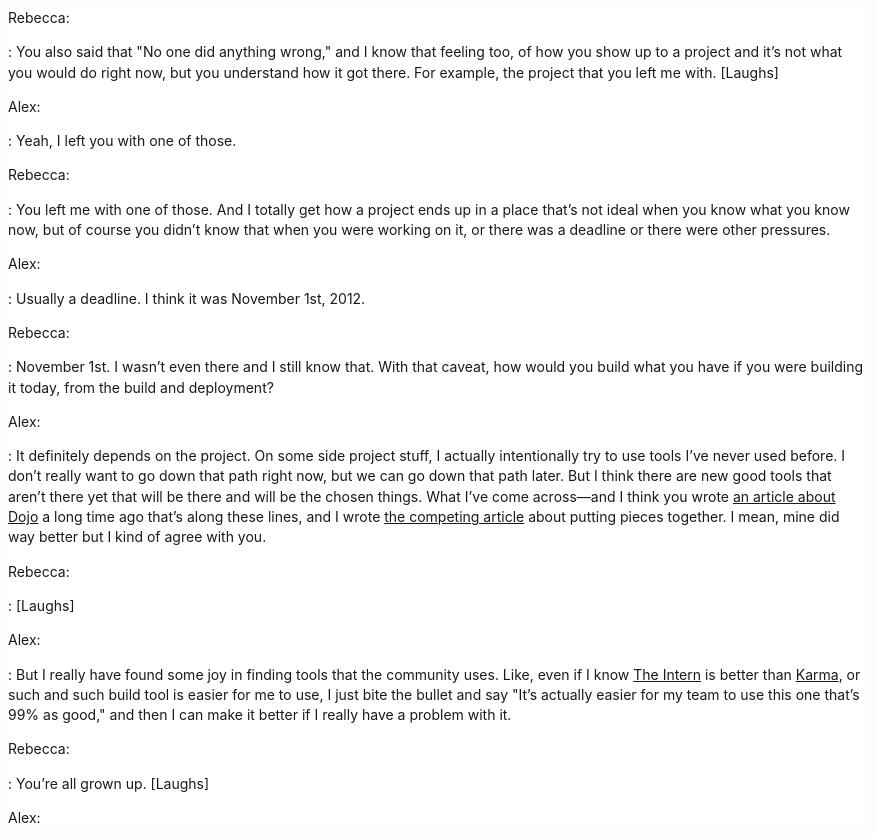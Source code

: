 Rebecca:

: You also said that "No one did anything wrong," and I know that feeling too,
of how you show up to a project and it’s not what you would do right now, but
you understand how it got there. For example, the project that you left me
with. [Laughs]

Alex:

: Yeah, I left you with one of those.

Rebecca:

: You left me with one of those. And I totally get how a project ends up in a
place that’s not ideal when you know what you know now, but of course you
didn’t know that when you were working on it, or there was a deadline or there
were other pressures.

Alex:

: Usually a deadline. I think it was November 1st, 2012.

Rebecca:

: November 1st. I wasn’t even there and I still know that. With that caveat,
how would you build what you have if you were building it today, from the
build and deployment?

Alex:

: It definitely depends on the project. On some side project stuff, I actually
intentionally try to use tools I’ve never used before. I don’t really want to
go down that path right now, but we can go down that path later. But I think
there are new good tools that aren’t there yet that will be there and will be
the chosen things. What I’ve come across—and I think you wrote
[an article about Dojo](http://rmurphey.com/blog/2010/08/09/on-jquery-large-applications/) a long time ago that’s along these lines, and I wrote
[the competing article](https://alexsexton.com/blog/2010/08/on-rolling-your-own-large-jquery-apps/) about putting pieces together. I mean, mine did way better but I kind
of agree with you.

Rebecca:

: [Laughs]

Alex:

: But I really have found some joy in finding tools that the community uses.
Like, even if I know [The Intern](https://theintern.github.io/) is better than
[Karma](http://karma-runner.github.io/0.12/index.html), or such and such build
tool is easier for me to use, I just bite the bullet and say "It’s actually
easier for my team to use this one that’s 99% as good," and then I can make it
better if I really have a problem with it.

Rebecca:

: You’re all grown up. [Laughs]

Alex:
